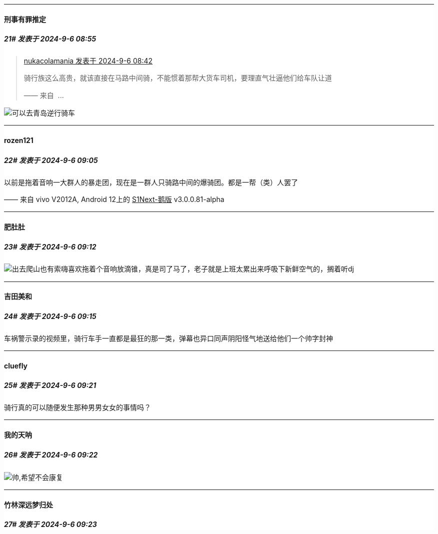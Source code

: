 *****

####  刑事有罪推定  
##### 21#       发表于 2024-9-6 08:55

<blockquote><a href="httphttps://bbs.saraba1st.com/2b/forum.php?mod=redirect&amp;goto=findpost&amp;pid=66126931&amp;ptid=2198178" target="_blank">nukacolamania 发表于 2024-9-6 08:42</a>

骑行族这么高贵，就该直接在马路中间骑，不能惯着那帮大货车司机，要理直气壮逼他们给车队让道

—— 来自  ...</blockquote>
<img src="https://static.saraba1st.com/image/smiley/face2017/034.png" referrerpolicy="no-referrer">可以去青岛逆行骑车

*****

####  rozen121  
##### 22#       发表于 2024-9-6 09:05

以前是拖着音响一大群人的暴走团，现在是一群人只骑路中间的爆骑团。都是一帮（类）人罢了

—— 来自 vivo V2012A, Android 12上的 [S1Next-鹅版](https://github.com/ykrank/S1-Next/releases) v3.0.0.81-alpha

*****

####  肥肚肚  
##### 23#       发表于 2024-9-6 09:12

<img src="https://static.saraba1st.com/image/smiley/face2017/067.png" referrerpolicy="no-referrer">出去爬山也有索嗨喜欢拖着个音响放滴锥，真是司了马了，老子就是上班太累出来呼吸下新鲜空气的，搁着听dj

*****

####  吉田美和  
##### 24#       发表于 2024-9-6 09:15

车祸警示录的视频里，骑行车手一直都是最狂的那一类，弹幕也异口同声阴阳怪气地送给他们一个帅字封神

*****

####  cluefly  
##### 25#       发表于 2024-9-6 09:21

骑行真的可以随便发生那种男男女女的事情吗？

*****

####  我的天呐  
##### 26#       发表于 2024-9-6 09:22

<img src="https://static.saraba1st.com/image/smiley/face2017/067.png" referrerpolicy="no-referrer">帅,希望不会康复

*****

####  竹林深远梦归处  
##### 27#       发表于 2024-9-6 09:23
